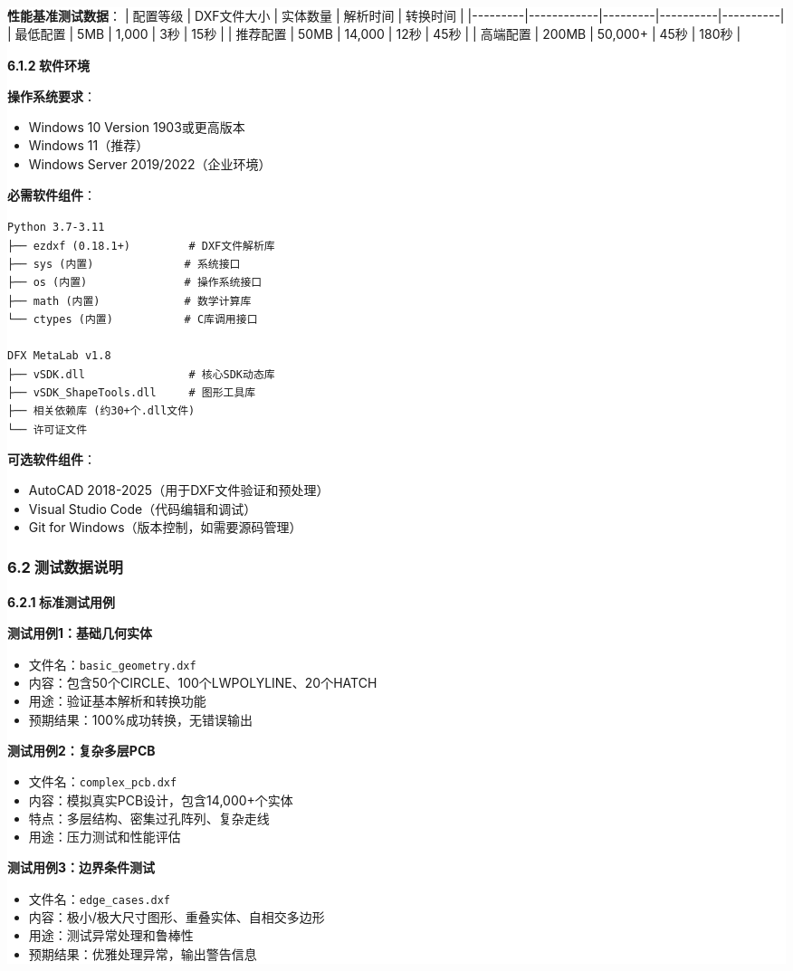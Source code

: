 **性能基准测试数据**：
| 配置等级 | DXF文件大小 | 实体数量 | 解析时间 | 转换时间 |
|---------|------------|---------|----------|----------|
| 最低配置 | 5MB | 1,000 | 3秒 | 15秒 |
| 推荐配置 | 50MB | 14,000 | 12秒 | 45秒 |
| 高端配置 | 200MB | 50,000+ | 45秒 | 180秒 |

**6.1.2 软件环境**

**操作系统要求**：
- Windows 10 Version 1903或更高版本
- Windows 11（推荐）
- Windows Server 2019/2022（企业环境）

**必需软件组件**：
```
Python 3.7-3.11
├── ezdxf (0.18.1+)         # DXF文件解析库
├── sys (内置)              # 系统接口
├── os (内置)               # 操作系统接口
├── math (内置)             # 数学计算库
└── ctypes (内置)           # C库调用接口

DFX MetaLab v1.8
├── vSDK.dll                # 核心SDK动态库
├── vSDK_ShapeTools.dll     # 图形工具库
├── 相关依赖库 (约30+个.dll文件)
└── 许可证文件
```

**可选软件组件**：
- AutoCAD 2018-2025（用于DXF文件验证和预处理）
- Visual Studio Code（代码编辑和调试）
- Git for Windows（版本控制，如需要源码管理）

### 6.2 测试数据说明

**6.2.1 标准测试用例**

**测试用例1：基础几何实体**
- 文件名：`basic_geometry.dxf`
- 内容：包含50个CIRCLE、100个LWPOLYLINE、20个HATCH
- 用途：验证基本解析和转换功能
- 预期结果：100%成功转换，无错误输出

**测试用例2：复杂多层PCB**
- 文件名：`complex_pcb.dxf`
- 内容：模拟真实PCB设计，包含14,000+个实体
- 特点：多层结构、密集过孔阵列、复杂走线
- 用途：压力测试和性能评估

**测试用例3：边界条件测试**
- 文件名：`edge_cases.dxf`
- 内容：极小/极大尺寸图形、重叠实体、自相交多边形
- 用途：测试异常处理和鲁棒性
- 预期结果：优雅处理异常，输出警告信息

